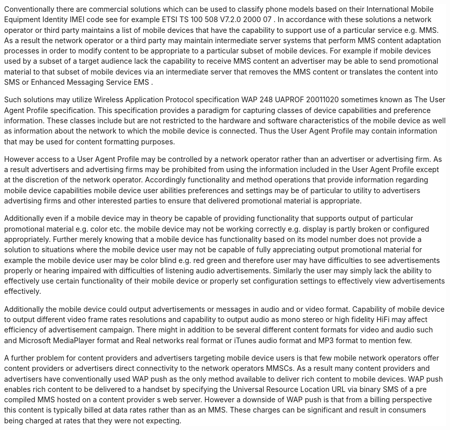 Conventionally there are commercial solutions which can be used to classify phone models based on their International Mobile Equipment Identity IMEI code see for example ETSI TS 100 508 V7.2.0 2000 07 . In accordance with these solutions a network operator or third party maintains a list of mobile devices that have the capability to support use of a particular service e.g. MMS. As a result the network operator or a third party may maintain intermediate server systems that perform MMS content adaptation processes in order to modify content to be appropriate to a particular subset of mobile devices. For example if mobile devices used by a subset of a target audience lack the capability to receive MMS content an advertiser may be able to send promotional material to that subset of mobile devices via an intermediate server that removes the MMS content or translates the content into SMS or Enhanced Messaging Service EMS .

Such solutions may utilize Wireless Application Protocol specification WAP 248 UAPROF 20011020 sometimes known as The User Agent Profile specification. This specification provides a paradigm for capturing classes of device capabilities and preference information. These classes include but are not restricted to the hardware and software characteristics of the mobile device as well as information about the network to which the mobile device is connected. Thus the User Agent Profile may contain information that may be used for content formatting purposes.

However access to a User Agent Profile may be controlled by a network operator rather than an advertiser or advertising firm. As a result advertisers and advertising firms may be prohibited from using the information included in the User Agent Profile except at the discretion of the network operator. Accordingly functionality and method operations that provide information regarding mobile device capabilities mobile device user abilities preferences and settings may be of particular to utility to advertisers advertising firms and other interested parties to ensure that delivered promotional material is appropriate.

Additionally even if a mobile device may in theory be capable of providing functionality that supports output of particular promotional material e.g. color etc. the mobile device may not be working correctly e.g. display is partly broken or configured appropriately. Further merely knowing that a mobile device has functionality based on its model number does not provide a solution to situations where the mobile device user may not be capable of fully appreciating output promotional material for example the mobile device user may be color blind e.g. red green and therefore user may have difficulties to see advertisements properly or hearing impaired with difficulties of listening audio advertisements. Similarly the user may simply lack the ability to effectively use certain functionality of their mobile device or properly set configuration settings to effectively view advertisements effectively.

Additionally the mobile device could output advertisements or messages in audio and or video format. Capability of mobile device to output different video frame rates resolutions and capability to output audio as mono stereo or high fidelity HiFi may affect efficiency of advertisement campaign. There might in addition to be several different content formats for video and audio such and Microsoft MediaPlayer format and Real networks real format or iTunes audio format and MP3 format to mention few.

A further problem for content providers and advertisers targeting mobile device users is that few mobile network operators offer content providers or advertisers direct connectivity to the network operators MMSCs. As a result many content providers and advertisers have conventionally used WAP push as the only method available to deliver rich content to mobile devices. WAP push enables rich content to be delivered to a handset by specifying the Universal Resource Location URL via binary SMS of a pre compiled MMS hosted on a content provider s web server. However a downside of WAP push is that from a billing perspective this content is typically billed at data rates rather than as an MMS. These charges can be significant and result in consumers being charged at rates that they were not expecting.
